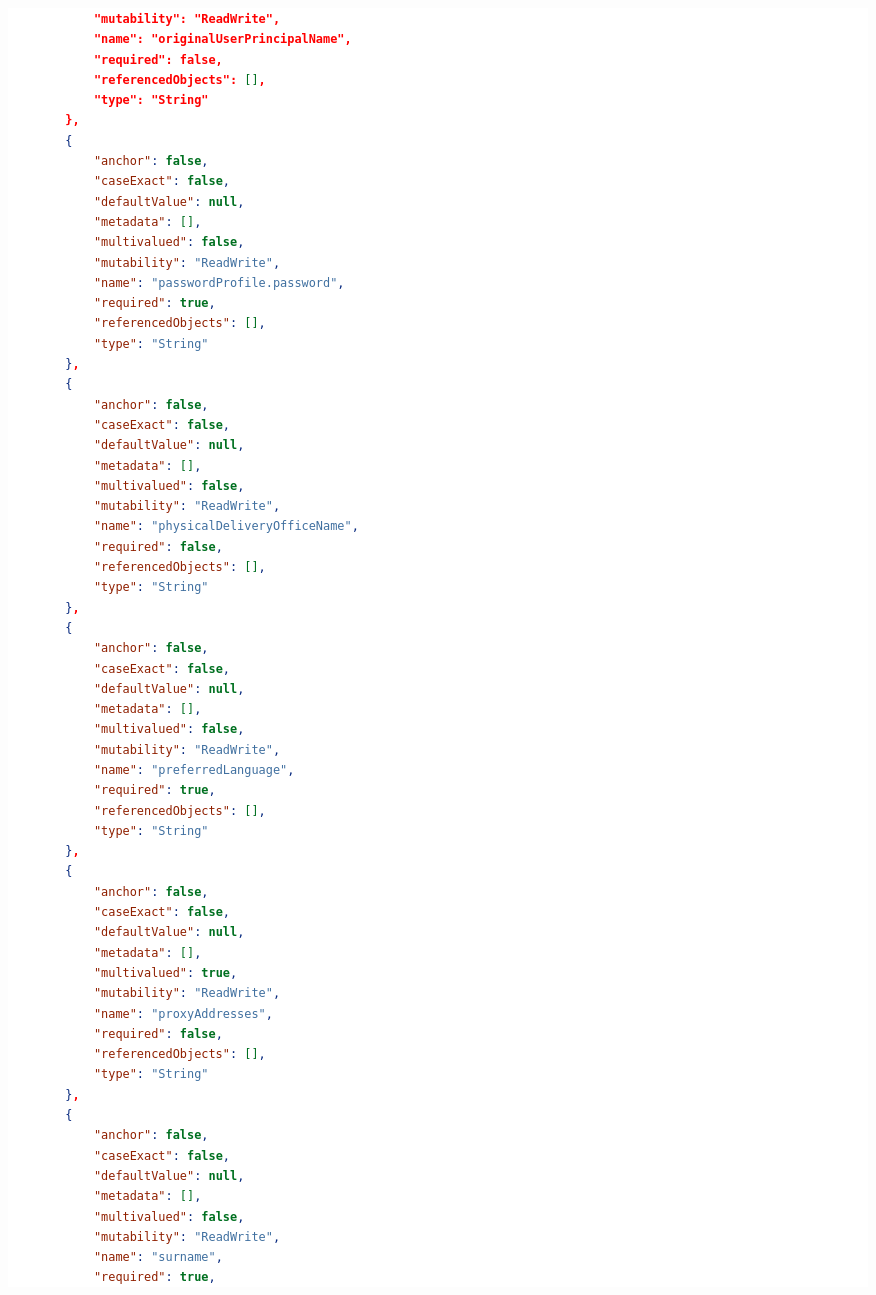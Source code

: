 ```json
            "mutability": "ReadWrite",
            "name": "originalUserPrincipalName",
            "required": false,
            "referencedObjects": [],
            "type": "String"
        },
        {
            "anchor": false,
            "caseExact": false,
            "defaultValue": null,
            "metadata": [],
            "multivalued": false,
            "mutability": "ReadWrite",
            "name": "passwordProfile.password",
            "required": true,
            "referencedObjects": [],
            "type": "String"
        },
        {
            "anchor": false,
            "caseExact": false,
            "defaultValue": null,
            "metadata": [],
            "multivalued": false,
            "mutability": "ReadWrite",
            "name": "physicalDeliveryOfficeName",
            "required": false,
            "referencedObjects": [],
            "type": "String"
        },
        {
            "anchor": false,
            "caseExact": false,
            "defaultValue": null,
            "metadata": [],
            "multivalued": false,
            "mutability": "ReadWrite",
            "name": "preferredLanguage",
            "required": true,
            "referencedObjects": [],
            "type": "String"
        },
        {
            "anchor": false,
            "caseExact": false,
            "defaultValue": null,
            "metadata": [],
            "multivalued": true,
            "mutability": "ReadWrite",
            "name": "proxyAddresses",
            "required": false,
            "referencedObjects": [],
            "type": "String"
        },
        {
            "anchor": false,
            "caseExact": false,
            "defaultValue": null,
            "metadata": [],
            "multivalued": false,
            "mutability": "ReadWrite",
            "name": "surname",
            "required": true,
```